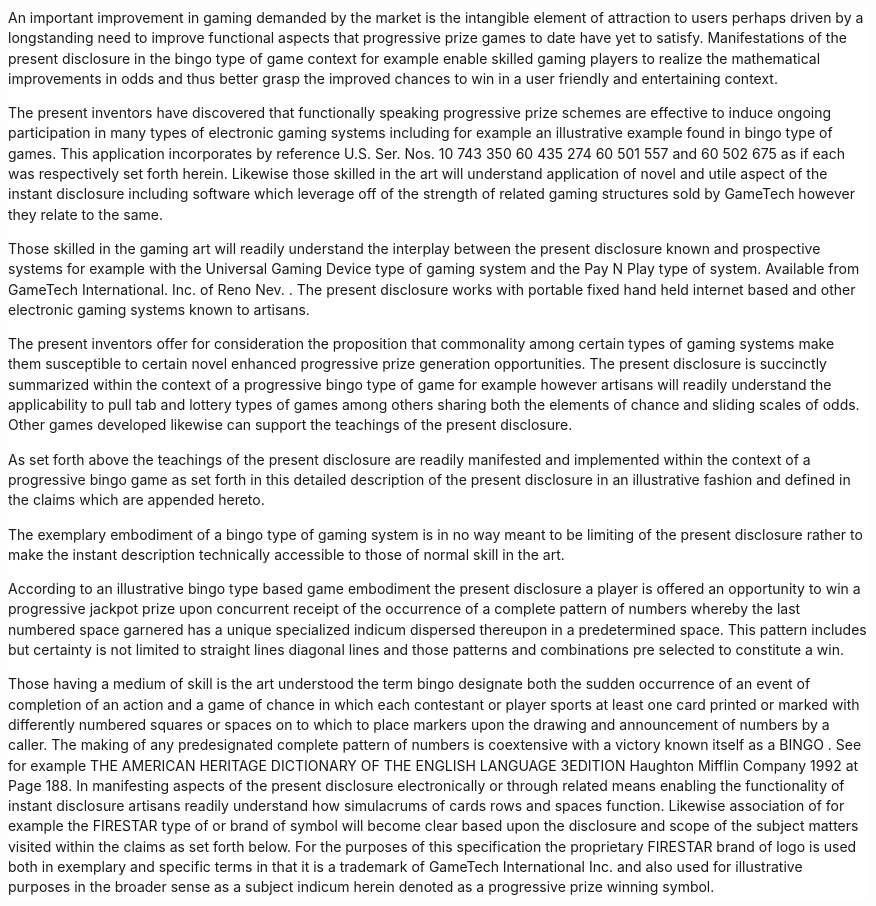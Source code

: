 An important improvement in gaming demanded by the market is the intangible element of attraction to users perhaps driven by a longstanding need to improve functional aspects that progressive prize games to date have yet to satisfy. Manifestations of the present disclosure in the bingo type of game context for example enable skilled gaming players to realize the mathematical improvements in odds and thus better grasp the improved chances to win in a user friendly and entertaining context.

The present inventors have discovered that functionally speaking progressive prize schemes are effective to induce ongoing participation in many types of electronic gaming systems including for example an illustrative example found in bingo type of games. This application incorporates by reference U.S. Ser. Nos. 10 743 350 60 435 274 60 501 557 and 60 502 675 as if each was respectively set forth herein. Likewise those skilled in the art will understand application of novel and utile aspect of the instant disclosure including software which leverage off of the strength of related gaming structures sold by GameTech however they relate to the same.

Those skilled in the gaming art will readily understand the interplay between the present disclosure known and prospective systems for example with the Universal Gaming Device type of gaming system and the Pay N Play type of system. Available from GameTech International. Inc. of Reno Nev. . The present disclosure works with portable fixed hand held internet based and other electronic gaming systems known to artisans.

The present inventors offer for consideration the proposition that commonality among certain types of gaming systems make them susceptible to certain novel enhanced progressive prize generation opportunities. The present disclosure is succinctly summarized within the context of a progressive bingo type of game for example however artisans will readily understand the applicability to pull tab and lottery types of games among others sharing both the elements of chance and sliding scales of odds. Other games developed likewise can support the teachings of the present disclosure.

As set forth above the teachings of the present disclosure are readily manifested and implemented within the context of a progressive bingo game as set forth in this detailed description of the present disclosure in an illustrative fashion and defined in the claims which are appended hereto.

The exemplary embodiment of a bingo type of gaming system is in no way meant to be limiting of the present disclosure rather to make the instant description technically accessible to those of normal skill in the art.

According to an illustrative bingo type based game embodiment the present disclosure a player is offered an opportunity to win a progressive jackpot prize upon concurrent receipt of the occurrence of a complete pattern of numbers whereby the last numbered space garnered has a unique specialized indicum dispersed thereupon in a predetermined space. This pattern includes but certainty is not limited to straight lines diagonal lines and those patterns and combinations pre selected to constitute a win.

Those having a medium of skill is the art understood the term bingo designate both the sudden occurrence of an event of completion of an action and a game of chance in which each contestant or player sports at least one card printed or marked with differently numbered squares or spaces on to which to place markers upon the drawing and announcement of numbers by a caller. The making of any predesignated complete pattern of numbers is coextensive with a victory known itself as a BINGO . See for example THE AMERICAN HERITAGE DICTIONARY OF THE ENGLISH LANGUAGE 3EDITION Haughton Mifflin Company 1992 at Page 188. In manifesting aspects of the present disclosure electronically or through related means enabling the functionality of instant disclosure artisans readily understand how simulacrums of cards rows and spaces function. Likewise association of for example the FIRESTAR type of or brand of symbol will become clear based upon the disclosure and scope of the subject matters visited within the claims as set forth below. For the purposes of this specification the proprietary FIRESTAR brand of logo is used both in exemplary and specific terms in that it is a trademark of GameTech International Inc. and also used for illustrative purposes in the broader sense as a subject indicum herein denoted as a progressive prize winning symbol.
